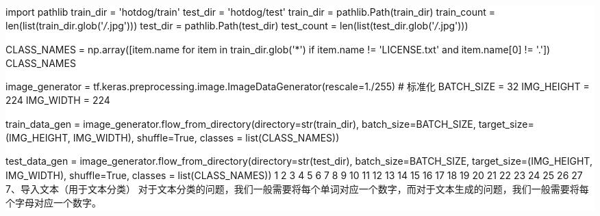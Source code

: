 import pathlib
train_dir = 'hotdog/train'
test_dir = 'hotdog/test'
train_dir = pathlib.Path(train_dir)
train_count = len(list(train_dir.glob('*/*.jpg')))
test_dir = pathlib.Path(test_dir)
test_count = len(list(test_dir.glob('*/*.jpg')))

CLASS_NAMES = np.array([item.name for item in train_dir.glob('*') if item.name != 'LICENSE.txt' and item.name[0] != '.'])
CLASS_NAMES

image_generator = tf.keras.preprocessing.image.ImageDataGenerator(rescale=1./255)  # 标准化
BATCH_SIZE = 32
IMG_HEIGHT = 224
IMG_WIDTH = 224

train_data_gen = image_generator.flow_from_directory(directory=str(train_dir),
                                                    batch_size=BATCH_SIZE,
                                                    target_size=(IMG_HEIGHT, IMG_WIDTH),
                                                    shuffle=True,
                                                    classes = list(CLASS_NAMES))

test_data_gen = image_generator.flow_from_directory(directory=str(test_dir),
                                                    batch_size=BATCH_SIZE,
                                                    target_size=(IMG_HEIGHT, IMG_WIDTH),
                                                    shuffle=True,
                                                    classes = list(CLASS_NAMES))
1
2
3
4
5
6
7
8
9
10
11
12
13
14
15
16
17
18
19
20
21
22
23
24
25
26
27
7、导入文本（用于文本分类）
对于文本分类的问题，我们一般需要将每个单词对应一个数字，而对于文本生成的问题，我们一般需要将每个字母对应一个数字。

